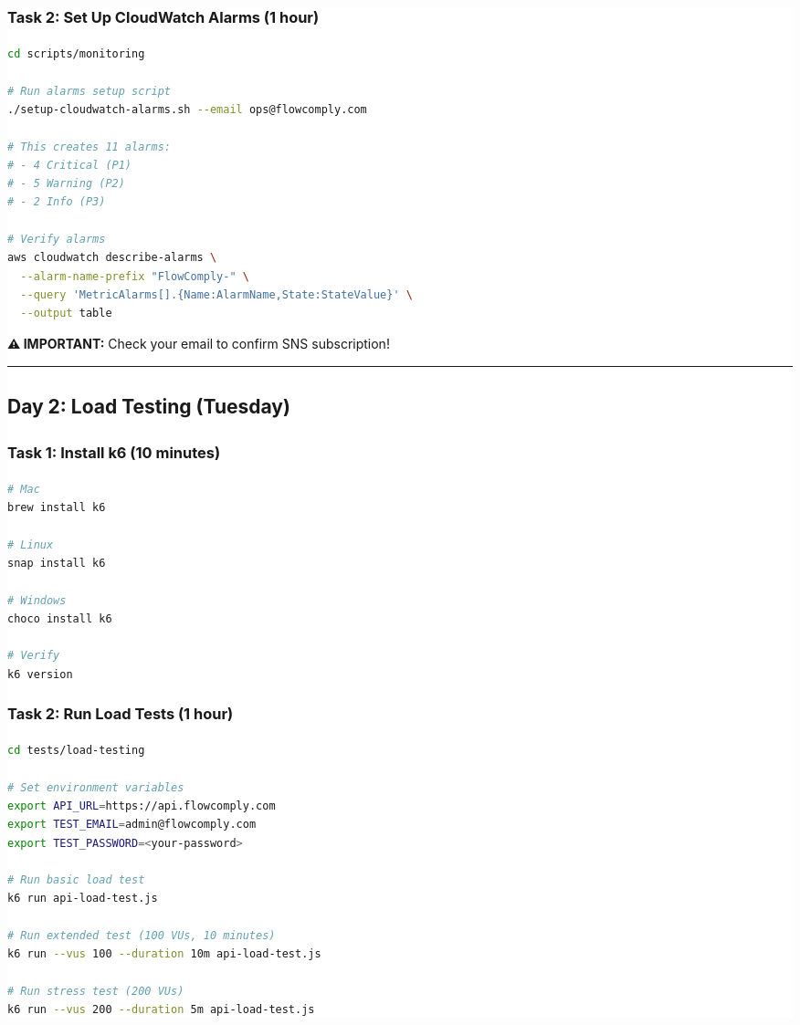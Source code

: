 ### Task 2: Set Up CloudWatch Alarms (1 hour)

```bash
cd scripts/monitoring

# Run alarms setup script
./setup-cloudwatch-alarms.sh --email ops@flowcomply.com

# This creates 11 alarms:
# - 4 Critical (P1)
# - 5 Warning (P2)
# - 2 Info (P3)

# Verify alarms
aws cloudwatch describe-alarms \
  --alarm-name-prefix "FlowComply-" \
  --query 'MetricAlarms[].{Name:AlarmName,State:StateValue}' \
  --output table
```

**⚠️ IMPORTANT:** Check your email to confirm SNS subscription!

---

## Day 2: Load Testing (Tuesday)

### Task 1: Install k6 (10 minutes)

```bash
# Mac
brew install k6

# Linux
snap install k6

# Windows
choco install k6

# Verify
k6 version
```

### Task 2: Run Load Tests (1 hour)

```bash
cd tests/load-testing

# Set environment variables
export API_URL=https://api.flowcomply.com
export TEST_EMAIL=admin@flowcomply.com
export TEST_PASSWORD=<your-password>

# Run basic load test
k6 run api-load-test.js

# Run extended test (100 VUs, 10 minutes)
k6 run --vus 100 --duration 10m api-load-test.js

# Run stress test (200 VUs)
k6 run --vus 200 --duration 5m api-load-test.js
```
